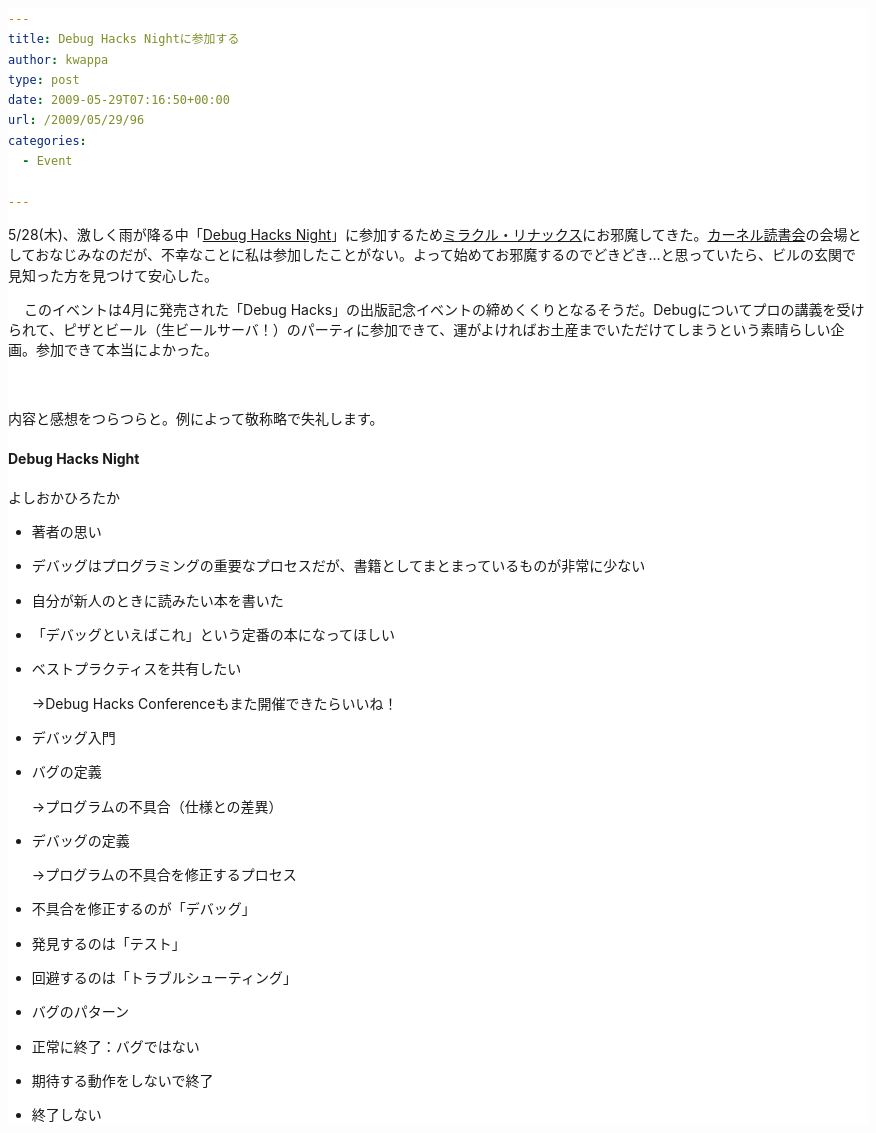 ```yaml
---
title: Debug Hacks Nightに参加する
author: kwappa
type: post
date: 2009-05-29T07:16:50+00:00
url: /2009/05/29/96
categories:
  - Event

---
```

5/28(木)、激しく雨が降る中「<a href="http://www.miraclelinux.com/corp/event_seminar/2009/0528_1.html" target="_blank">Debug Hacks Night</a>」に参加するため<a href="http://www.miraclelinux.com/" target="_blank">ミラクル・リナックス</a>にお邪魔してきた。<a href="http://www.ylug.jp/modules/pukiwiki/index.php?%A5%AB%A1%BC%A5%CD%A5%EB%C6%C9%BD%F1%B2%F1" target="_blank">カーネル読書会</a>の会場としておなじみなのだが、不幸なことに私は参加したことがない。よって始めてお邪魔するのでどきどき…と思っていたら、ビルの玄関で見知った方を見つけて安心した。

<div style="margin: 8px; float: left;">
  <iframe scrolling="no" frameborder="0" marginheight="0" marginwidth="0" src="http://rcm-jp.amazon.co.jp/e/cm?t=bottomline02-22&o=9&p=8&l=as1&asins=4873114047&fc1=FFFFFF&IS2=1&lt1=_blank&m=amazon&lc1=00FF00&bc1=000000&bg1=000000&f=ifr" style="width: 120px; height: 240px;"> </iframe>
</div>

このイベントは4月に発売された「Debug Hacks」の出版記念イベントの締めくくりとなるそうだ。Debugについてプロの講義を受けられて、ピザとビール（生ビールサーバ！）のパーティに参加できて、運がよければお土産までいただけてしまうという素晴らしい企画。参加できて本当によかった。

<br style="clear:both;" />



内容と感想をつらつらと。例によって敬称略で失礼します。

#### Debug Hacks Night
  
よしおかひろたか

  * 著者の思い
  * デバッグはプログラミングの重要なプロセスだが、書籍としてまとまっているものが非常に少ない
  * 自分が新人のときに読みたい本を書いた
  * 「デバッグといえばこれ」という定番の本になってほしい
  * ベストプラクティスを共有したい
  
    →Debug Hacks Conferenceもまた開催できたらいいね！

  * デバッグ入門
  * バグの定義
  
    →プログラムの不具合（仕様との差異）
  * デバッグの定義
  
    →プログラムの不具合を修正するプロセス
  * 不具合を修正するのが「デバッグ」
  * 発見するのは「テスト」 
  * 回避するのは「トラブルシューティング」

  * バグのパターン
  * 正常に終了：バグではない
  * 期待する動作をしないで終了
  * 終了しない
